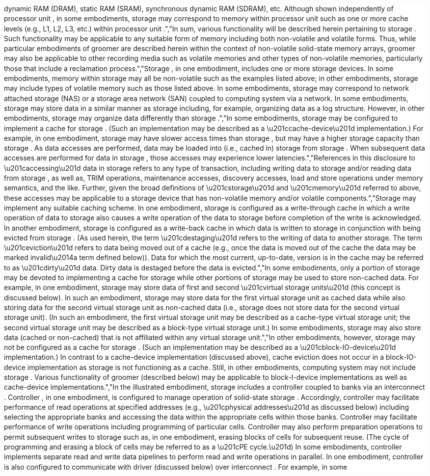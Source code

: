 dynamic RAM (DRAM), static RAM (SRAM), synchronous dynamic RAM (SDRAM), etc. Although shown independently of processor unit , in some embodiments, storage  may correspond to memory within processor unit  such as one or more cache levels (e.g., L1, L2, L3, etc.) within processor unit .","In sum, various functionality will be described herein pertaining to storage . Such functionality may be applicable to any suitable form of memory including both non-volatile and volatile forms. Thus, while particular embodiments of groomer  are described herein within the context of non-volatile solid-state memory arrays, groomer  may also be applicable to other recording media such as volatile memories and other types of non-volatile memories, particularly those that include a reclamation process.","Storage , in one embodiment, includes one or more storage devices. In some embodiments, memory within storage  may all be non-volatile such as the examples listed above; in other embodiments, storage  may include types of volatile memory such as those listed above. In some embodiments, storage  may correspond to network attached storage (NAS) or a storage area network (SAN) coupled to computing system  via a network. In some embodiments, storage  may store data in a similar manner as storage  including, for example, organizing data as a log structure. However, in other embodiments, storage  may organize data differently than storage .","In some embodiments, storage  may be configured to implement a cache for storage . (Such an implementation may be described as a \u201ccache-device\u201d implementation.) For example, in one embodiment, storage  may have slower access times than storage , but may have a higher storage capacity than storage . As data accesses are performed, data may be loaded into (i.e., cached in) storage  from storage . When subsequent data accesses are performed for data in storage , those accesses may experience lower latencies.","References in this disclosure to \u201caccessing\u201d data in storage  refers to any type of transaction, including writing data to storage  and\/or reading data from storage , as well as, TRIM operations, maintenance accesses, discovery accesses, load and store operations under memory semantics, and the like. Further, given the broad definitions of \u201cstorage\u201d and \u201cmemory\u201d referred to above, these accesses may be applicable to a storage device that has non-volatile memory and\/or volatile components.","Storage  may implement any suitable caching scheme. In one embodiment, storage  is configured as a write-through cache in which a write operation of data to storage  also causes a write operation of the data to storage  before completion of the write is acknowledged. In another embodiment, storage  is configured as a write-back cache in which data is written to storage  in conjunction with being evicted from storage . (As used herein, the term \u201cdestaging\u201d refers to the writing of data to another storage. The term \u201ceviction\u201d refers to data being moved out of a cache (e.g., once the data is moved out of the cache the data may be marked invalid\u2014a term defined below)). Data for which the most current, up-to-date, version is in the cache may be referred to as \u201cdirty\u201d data. Dirty data is destaged before the data is evicted.","In some embodiments, only a portion of storage  may be devoted to implementing a cache for storage  while other portions of storage  may be used to store non-cached data. For example, in one embodiment, storage  may store data of first and second \u201cvirtual storage units\u201d (this concept is discussed below). In such an embodiment, storage  may store data for the first virtual storage unit as cached data while also storing data for the second virtual storage unit as non-cached data (i.e., storage  does not store data for the second virtual storage unit). (In such an embodiment, the first virtual storage unit may be described as a cache-type virtual storage unit; the second virtual storage unit may be described as a block-type virtual storage unit.) In some embodiments, storage  may also store data (cached or non-cached) that is not affiliated within any virtual storage unit.","In other embodiments, however, storage  may not be configured as a cache for storage . (Such an implementation may be described as a \u201cblock-IO-device\u201d implementation.) In contrast to a cache-device implementation (discussed above), cache eviction does not occur in a block-IO-device implementation as storage  is not functioning as a cache. Still, in other embodiments, computing system  may not include storage . Various functionality of groomer  (described below) may be applicable to block-I-device implementations as well as cache-device implementations.","In the illustrated embodiment, storage  includes a controller  coupled to banks  via an interconnect . Controller , in one embodiment, is configured to manage operation of solid-state storage . Accordingly, controller  may facilitate performance of read operations at specified addresses (e.g., \u201cphysical addresses\u201d as discussed below) including selecting the appropriate banks  and accessing the data within the appropriate cells within those banks. Controller  may facilitate performance of write operations including programming of particular cells. Controller  may also perform preparation operations to permit subsequent writes to storage  such as, in one embodiment, erasing blocks of cells for subsequent reuse. (The cycle of programming and erasing a block of cells may be referred to as a \u201cPE cycle.\u201d) In some embodiments, controller  implements separate read and write data pipelines to perform read and write operations in parallel. In one embodiment, controller  is also configured to communicate with driver  (discussed below) over interconnect . For example, in some